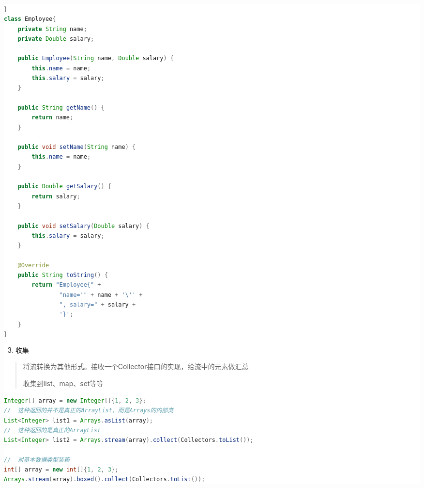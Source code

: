 ```java
}
class Employee{
    private String name;
    private Double salary;

    public Employee(String name, Double salary) {
        this.name = name;
        this.salary = salary;
    }

    public String getName() {
        return name;
    }

    public void setName(String name) {
        this.name = name;
    }

    public Double getSalary() {
        return salary;
    }

    public void setSalary(Double salary) {
        this.salary = salary;
    }

    @Override
    public String toString() {
        return "Employee{" +
                "name='" + name + '\'' +
                ", salary=" + salary +
                '}';
    }
}
```

3. 收集

> 将流转换为其他形式。接收一个Collector接口的实现，给流中的元素做汇总
>
> 收集到list、map、set等等

```java
Integer[] array = new Integer[]{1, 2, 3};
//  这种返回的并不是真正的ArrayList，而是Arrays的内部类
List<Integer> list1 = Arrays.asList(array);  
//  这种返回的是真正的ArrayList
List<Integer> list2 = Arrays.stream(array).collect(Collectors.toList());

//  对基本数据类型装箱
int[] array = new int[]{1, 2, 3};
Arrays.stream(array).boxed().collect(Collectors.toList());
```

